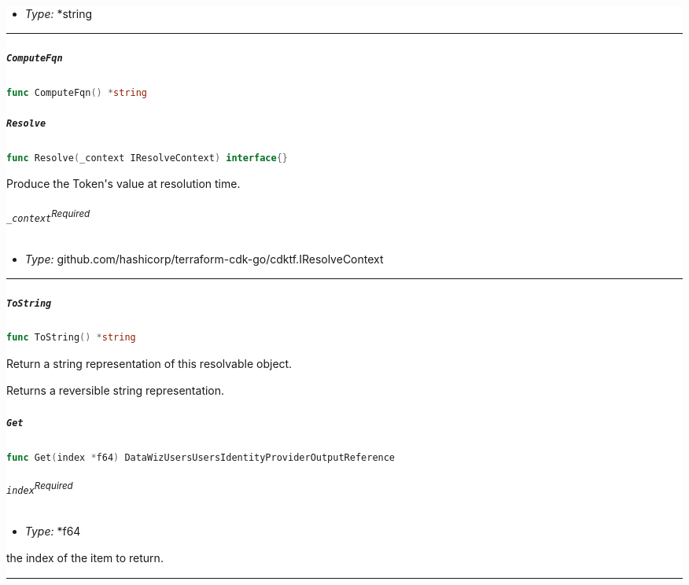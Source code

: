 - *Type:* *string

---

##### `ComputeFqn` <a name="ComputeFqn" id="rhizo-co-terraform-provider-wiz.dataWizUsers.DataWizUsersUsersIdentityProviderList.computeFqn"></a>

```go
func ComputeFqn() *string
```

##### `Resolve` <a name="Resolve" id="rhizo-co-terraform-provider-wiz.dataWizUsers.DataWizUsersUsersIdentityProviderList.resolve"></a>

```go
func Resolve(_context IResolveContext) interface{}
```

Produce the Token's value at resolution time.

###### `_context`<sup>Required</sup> <a name="_context" id="rhizo-co-terraform-provider-wiz.dataWizUsers.DataWizUsersUsersIdentityProviderList.resolve.parameter._context"></a>

- *Type:* github.com/hashicorp/terraform-cdk-go/cdktf.IResolveContext

---

##### `ToString` <a name="ToString" id="rhizo-co-terraform-provider-wiz.dataWizUsers.DataWizUsersUsersIdentityProviderList.toString"></a>

```go
func ToString() *string
```

Return a string representation of this resolvable object.

Returns a reversible string representation.

##### `Get` <a name="Get" id="rhizo-co-terraform-provider-wiz.dataWizUsers.DataWizUsersUsersIdentityProviderList.get"></a>

```go
func Get(index *f64) DataWizUsersUsersIdentityProviderOutputReference
```

###### `index`<sup>Required</sup> <a name="index" id="rhizo-co-terraform-provider-wiz.dataWizUsers.DataWizUsersUsersIdentityProviderList.get.parameter.index"></a>

- *Type:* *f64

the index of the item to return.

---
